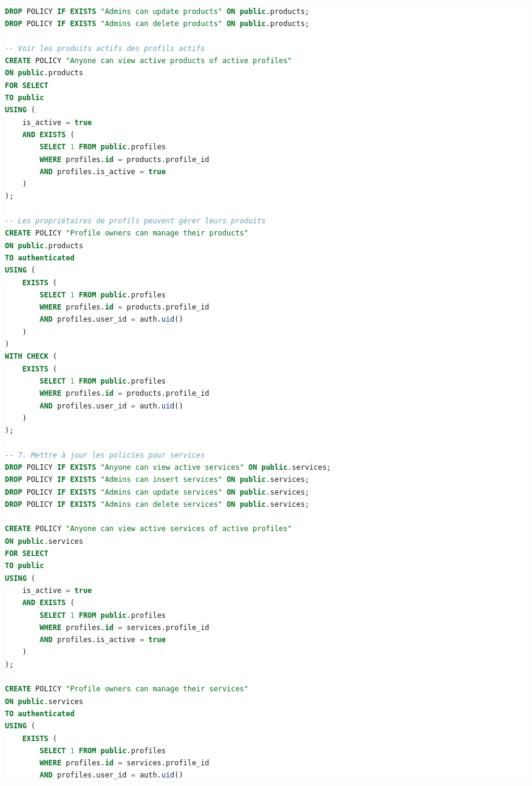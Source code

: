 ```sql
DROP POLICY IF EXISTS "Admins can update products" ON public.products;
DROP POLICY IF EXISTS "Admins can delete products" ON public.products;

-- Voir les produits actifs des profils actifs
CREATE POLICY "Anyone can view active products of active profiles"
ON public.products
FOR SELECT
TO public
USING (
    is_active = true
    AND EXISTS (
        SELECT 1 FROM public.profiles
        WHERE profiles.id = products.profile_id
        AND profiles.is_active = true
    )
);

-- Les propriétaires de profils peuvent gérer leurs produits
CREATE POLICY "Profile owners can manage their products"
ON public.products
TO authenticated
USING (
    EXISTS (
        SELECT 1 FROM public.profiles
        WHERE profiles.id = products.profile_id
        AND profiles.user_id = auth.uid()
    )
)
WITH CHECK (
    EXISTS (
        SELECT 1 FROM public.profiles
        WHERE profiles.id = products.profile_id
        AND profiles.user_id = auth.uid()
    )
);

-- 7. Mettre à jour les policies pour services
DROP POLICY IF EXISTS "Anyone can view active services" ON public.services;
DROP POLICY IF EXISTS "Admins can insert services" ON public.services;
DROP POLICY IF EXISTS "Admins can update services" ON public.services;
DROP POLICY IF EXISTS "Admins can delete services" ON public.services;

CREATE POLICY "Anyone can view active services of active profiles"
ON public.services
FOR SELECT
TO public
USING (
    is_active = true
    AND EXISTS (
        SELECT 1 FROM public.profiles
        WHERE profiles.id = services.profile_id
        AND profiles.is_active = true
    )
);

CREATE POLICY "Profile owners can manage their services"
ON public.services
TO authenticated
USING (
    EXISTS (
        SELECT 1 FROM public.profiles
        WHERE profiles.id = services.profile_id
        AND profiles.user_id = auth.uid()
```